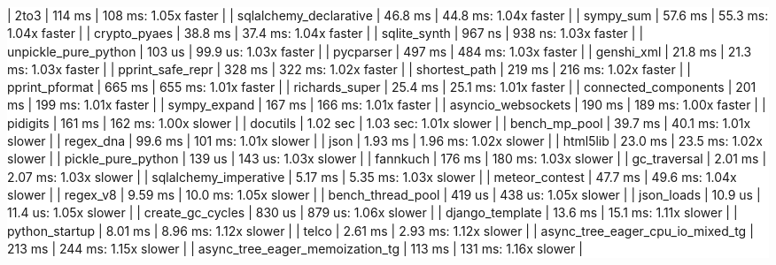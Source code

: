 | 2to3                             | 114 ms                                                   | 108 ms: 1.05x faster                                                     |
| sqlalchemy_declarative           | 46.8 ms                                                  | 44.8 ms: 1.04x faster                                                    |
| sympy_sum                        | 57.6 ms                                                  | 55.3 ms: 1.04x faster                                                    |
| crypto_pyaes                     | 38.8 ms                                                  | 37.4 ms: 1.04x faster                                                    |
| sqlite_synth                     | 967 ns                                                   | 938 ns: 1.03x faster                                                     |
| unpickle_pure_python             | 103 us                                                   | 99.9 us: 1.03x faster                                                    |
| pycparser                        | 497 ms                                                   | 484 ms: 1.03x faster                                                     |
| genshi_xml                       | 21.8 ms                                                  | 21.3 ms: 1.03x faster                                                    |
| pprint_safe_repr                 | 328 ms                                                   | 322 ms: 1.02x faster                                                     |
| shortest_path                    | 219 ms                                                   | 216 ms: 1.02x faster                                                     |
| pprint_pformat                   | 665 ms                                                   | 655 ms: 1.01x faster                                                     |
| richards_super                   | 25.4 ms                                                  | 25.1 ms: 1.01x faster                                                    |
| connected_components             | 201 ms                                                   | 199 ms: 1.01x faster                                                     |
| sympy_expand                     | 167 ms                                                   | 166 ms: 1.01x faster                                                     |
| asyncio_websockets               | 190 ms                                                   | 189 ms: 1.00x faster                                                     |
| pidigits                         | 161 ms                                                   | 162 ms: 1.00x slower                                                     |
| docutils                         | 1.02 sec                                                 | 1.03 sec: 1.01x slower                                                   |
| bench_mp_pool                    | 39.7 ms                                                  | 40.1 ms: 1.01x slower                                                    |
| regex_dna                        | 99.6 ms                                                  | 101 ms: 1.01x slower                                                     |
| json                             | 1.93 ms                                                  | 1.96 ms: 1.02x slower                                                    |
| html5lib                         | 23.0 ms                                                  | 23.5 ms: 1.02x slower                                                    |
| pickle_pure_python               | 139 us                                                   | 143 us: 1.03x slower                                                     |
| fannkuch                         | 176 ms                                                   | 180 ms: 1.03x slower                                                     |
| gc_traversal                     | 2.01 ms                                                  | 2.07 ms: 1.03x slower                                                    |
| sqlalchemy_imperative            | 5.17 ms                                                  | 5.35 ms: 1.03x slower                                                    |
| meteor_contest                   | 47.7 ms                                                  | 49.6 ms: 1.04x slower                                                    |
| regex_v8                         | 9.59 ms                                                  | 10.0 ms: 1.05x slower                                                    |
| bench_thread_pool                | 419 us                                                   | 438 us: 1.05x slower                                                     |
| json_loads                       | 10.9 us                                                  | 11.4 us: 1.05x slower                                                    |
| create_gc_cycles                 | 830 us                                                   | 879 us: 1.06x slower                                                     |
| django_template                  | 13.6 ms                                                  | 15.1 ms: 1.11x slower                                                    |
| python_startup                   | 8.01 ms                                                  | 8.96 ms: 1.12x slower                                                    |
| telco                            | 2.61 ms                                                  | 2.93 ms: 1.12x slower                                                    |
| async_tree_eager_cpu_io_mixed_tg | 213 ms                                                   | 244 ms: 1.15x slower                                                     |
| async_tree_eager_memoization_tg  | 113 ms                                                   | 131 ms: 1.16x slower                                                     |